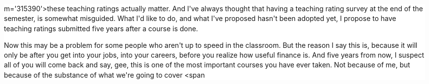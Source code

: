   m='315390'>these</span> <span m='315570'>teaching</span> <span
  m='315870'>ratings</span> <span m='316230'>actually</span> <span
  m='316590'>matter.</span> <span m='317670'>And</span> <span
  m='317790'>I've</span> <span m='317970'>always</span> <span
  m='318450'>thought</span> <span m='318780'>that</span> <span
  m='319020'>having</span> <span m='319350'>a</span> <span
  m='319440'>teaching</span> <span m='320070'>rating</span> <span
  m='321390'>survey</span> <span m='321930'>at</span> <span
  m='322020'>the</span> <span m='322230'>end</span> <span m='322380'>of</span>
  <span m='322440'>the</span> <span m='322530'>semester,</span> <span
  m='323550'>is</span> <span m='323670'>somewhat</span> <span
  m='323970'>misguided.</span> <span m='325320'>What</span> <span
  m='325650'>I'd</span> <span m='325830'>like</span> <span m='326040'>to</span>
  <span m='326160'>do,</span> <span m='326760'>and</span> <span
  m='326910'>what</span> <span m='327030'>I've</span> <span
  m='327210'>proposed</span> <span m='328020'>hasn't</span> <span
  m='328320'>been</span> <span m='328440'>adopted</span> <span
  m='328860'>yet,</span> <span m='329700'>I</span> <span
  m='329820'>propose</span> <span m='330360'>to</span> <span
  m='330450'>have</span> <span m='330630'>teaching</span> <span
  m='330930'>ratings</span> <span m='331350'>submitted</span> <span
  m='332190'>five</span> <span m='332610'>years</span> <span
  m='333480'>after</span> <span m='333810'>a</span> <span
  m='333870'>course</span> <span m='334380'>is</span> <span
  m='334500'>done.</span> </p><p><span m='335100'>Now</span> <span
  m='335250'>this</span> <span m='335400'>may</span> <span m='335790'>be
  a</span> <span m='335880'>problem</span> <span m='336390'>for</span> <span
  m='337230'>some</span> <span m='337440'>people</span> <span
  m='337710'>who</span> <span m='338230'>aren't</span> <span
  m='339270'>up</span> <span m='339390'>to</span> <span m='339480'>speed</span>
  <span m='339720'>in</span> <span m='339780'>the</span> <span
  m='339870'>classroom.</span> <span m='340920'>But</span> <span
  m='341280'>the</span> <span m='341400'>reason</span> <span m='342090'>I</span>
  <span m='342150'>say</span> <span m='342390'>this</span> <span
  m='342630'>is,</span> <span m='342750'>because</span> <span
  m='343290'>it</span> <span m='343410'>will</span> <span m='343590'>only</span>
  <span m='343920'>be</span> <span m='344130'>after</span> <span
  m='344490'>you</span> <span m='344730'>get</span> <span m='345000'>into</span>
  <span m='345300'>your</span> <span m='345990'>jobs,</span> <span
  m='346500'>into</span> <span m='346710'>your</span> <span
  m='346860'>careers,</span> <span m='347790'>before</span> <span
  m='348180'>you</span> <span m='348300'>realize</span> <span
  m='348870'>how</span> <span m='349110'>useful</span> <span
  m='349950'>finance</span> <span m='350400'>is.</span> <span
  m='351240'>And</span> <span m='351720'>five</span> <span
  m='352110'>years</span> <span m='352440'>from</span> <span
  m='352620'>now,</span> <span m='353040'>I</span> <span
  m='353130'>suspect</span> <span m='353550'>all</span> <span
  m='353820'>of</span> <span m='353940'>you</span> <span m='354510'>will</span>
  <span m='354690'>come</span> <span m='354870'>back</span> <span
  m='355170'>and</span> <span m='355260'>say,</span> <span
  m='355560'>gee,</span> <span m='355770'>this</span> <span m='355950'>is</span>
  <span m='356100'>one</span> <span m='356250'>of</span> <span
  m='356310'>the</span> <span m='356460'>most</span> <span
  m='356790'>important</span> <span m='357330'>courses</span> <span
  m='357630'>you</span> <span m='357720'>have</span> <span
  m='357840'>ever</span> <span m='357960'>taken.</span> <span
  m='358230'>Not</span> <span m='358560'>because</span> <span
  m='358800'>of</span> <span m='358860'>me,</span> <span m='359560'>but</span>
  <span m='359640'>because</span> <span m='359970'>of</span> <span
  m='360060'>the</span> <span m='360150'>substance</span> <span
  m='360870'>of</span> <span m='361020'>what</span> <span
  m='361290'>we're</span> <span m='361410'>going</span> <span
  m='361530'>to</span> <span m='361590'>cover</span> <span